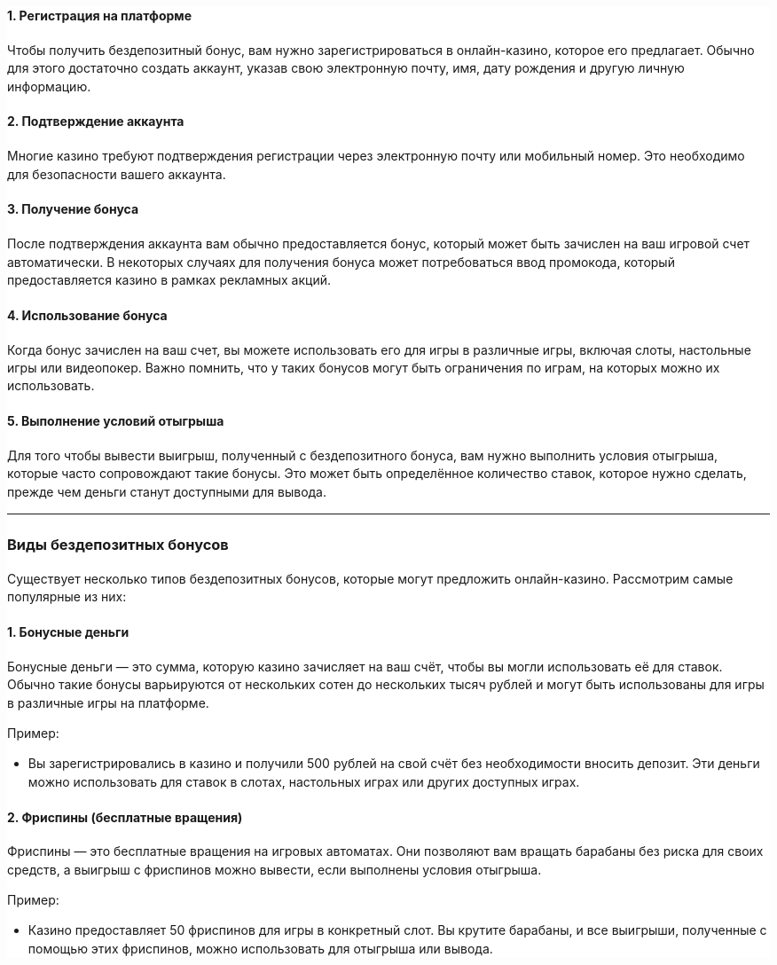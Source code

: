 #### 1. **Регистрация на платформе**

Чтобы получить бездепозитный бонус, вам нужно зарегистрироваться в онлайн-казино, которое его предлагает. Обычно для этого достаточно создать аккаунт, указав свою электронную почту, имя, дату рождения и другую личную информацию.

#### 2. **Подтверждение аккаунта**

Многие казино требуют подтверждения регистрации через электронную почту или мобильный номер. Это необходимо для безопасности вашего аккаунта.

#### 3. **Получение бонуса**

После подтверждения аккаунта вам обычно предоставляется бонус, который может быть зачислен на ваш игровой счет автоматически. В некоторых случаях для получения бонуса может потребоваться ввод промокода, который предоставляется казино в рамках рекламных акций.

#### 4. **Использование бонуса**

Когда бонус зачислен на ваш счет, вы можете использовать его для игры в различные игры, включая слоты, настольные игры или видеопокер. Важно помнить, что у таких бонусов могут быть ограничения по играм, на которых можно их использовать.

#### 5. **Выполнение условий отыгрыша**

Для того чтобы вывести выигрыш, полученный с бездепозитного бонуса, вам нужно выполнить условия отыгрыша, которые часто сопровождают такие бонусы. Это может быть определённое количество ставок, которое нужно сделать, прежде чем деньги станут доступными для вывода.

***

### Виды бездепозитных бонусов

Существует несколько типов бездепозитных бонусов, которые могут предложить онлайн-казино. Рассмотрим самые популярные из них:

#### 1. **Бонусные деньги**

Бонусные деньги — это сумма, которую казино зачисляет на ваш счёт, чтобы вы могли использовать её для ставок. Обычно такие бонусы варьируются от нескольких сотен до нескольких тысяч рублей и могут быть использованы для игры в различные игры на платформе.

Пример:

* Вы зарегистрировались в казино и получили 500 рублей на свой счёт без необходимости вносить депозит. Эти деньги можно использовать для ставок в слотах, настольных играх или других доступных играх.

#### 2. **Фриспины (бесплатные вращения)**

Фриспины — это бесплатные вращения на игровых автоматах. Они позволяют вам вращать барабаны без риска для своих средств, а выигрыш с фриспинов можно вывести, если выполнены условия отыгрыша.

Пример:

* Казино предоставляет 50 фриспинов для игры в конкретный слот. Вы крутите барабаны, и все выигрыши, полученные с помощью этих фриспинов, можно использовать для отыгрыша или вывода.
